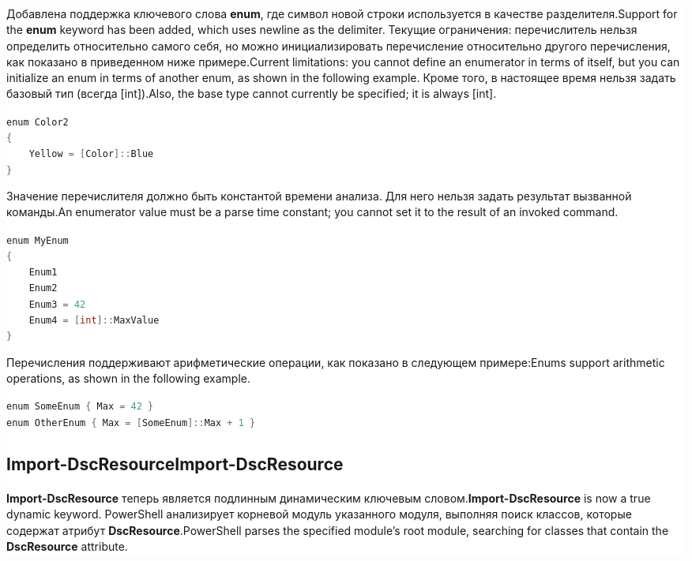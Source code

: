 <span data-ttu-id="e5a4e-110">Добавлена поддержка ключевого слова **enum**, где символ новой строки используется в качестве разделителя.</span><span class="sxs-lookup"><span data-stu-id="e5a4e-110">Support for the **enum** keyword has been added, which uses newline as the delimiter.</span></span>
<span data-ttu-id="e5a4e-111">Текущие ограничения: перечислитель нельзя определить относительно самого себя, но можно инициализировать перечисление относительно другого перечисления, как показано в приведенном ниже примере.</span><span class="sxs-lookup"><span data-stu-id="e5a4e-111">Current limitations: you cannot define an enumerator in terms of itself, but you can initialize an enum in terms of another enum, as shown in the following example.</span></span>
<span data-ttu-id="e5a4e-112">Кроме того, в настоящее время нельзя задать базовый тип (всегда [int]).</span><span class="sxs-lookup"><span data-stu-id="e5a4e-112">Also, the base type cannot currently be specified; it is always [int].</span></span>

```powershell
enum Color2
{
    Yellow = [Color]::Blue
}
```

<span data-ttu-id="e5a4e-113">Значение перечислителя должно быть константой времени анализа. Для него нельзя задать результат вызванной команды.</span><span class="sxs-lookup"><span data-stu-id="e5a4e-113">An enumerator value must be a parse time constant; you cannot set it to the result of an invoked command.</span></span>

```powershell
enum MyEnum
{
    Enum1
    Enum2
    Enum3 = 42
    Enum4 = [int]::MaxValue
}
```

<span data-ttu-id="e5a4e-114">Перечисления поддерживают арифметические операции, как показано в следующем примере:</span><span class="sxs-lookup"><span data-stu-id="e5a4e-114">Enums support arithmetic operations, as shown in the following example.</span></span>

```powershell
enum SomeEnum { Max = 42 }
enum OtherEnum { Max = [SomeEnum]::Max + 1 }
```

## <a name="import-dscresource"></a><span data-ttu-id="e5a4e-115">Import-DscResource</span><span class="sxs-lookup"><span data-stu-id="e5a4e-115">Import-DscResource</span></span>

<span data-ttu-id="e5a4e-116">**Import-DscResource** теперь является подлинным динамическим ключевым словом.</span><span class="sxs-lookup"><span data-stu-id="e5a4e-116">**Import-DscResource** is now a true dynamic keyword.</span></span>
<span data-ttu-id="e5a4e-117">PowerShell анализирует корневой модуль указанного модуля, выполняя поиск классов, которые содержат атрибут **DscResource**.</span><span class="sxs-lookup"><span data-stu-id="e5a4e-117">PowerShell parses the specified module’s root module, searching for classes that contain the **DscResource** attribute.</span></span>
